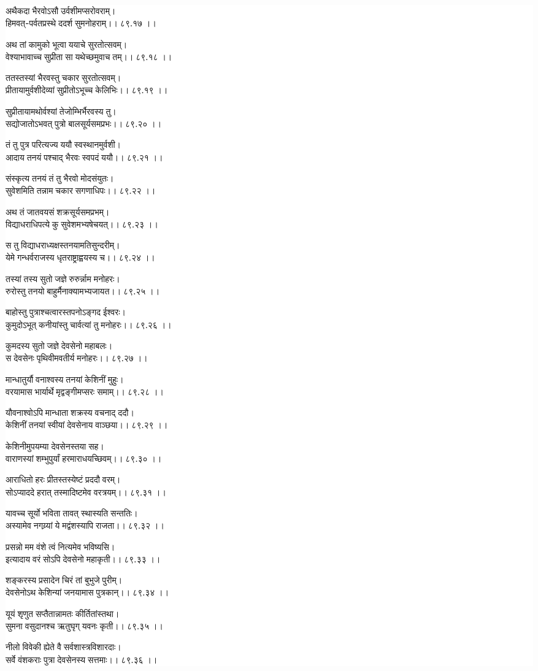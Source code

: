 अथैकदा भैरवोऽसौ उर्वशीमप्सरोवराम्।  
हिमवत्-पर्वतप्रस्थे ददर्श सुमनोहराम्।। ८९.१७ ।।  
  
अथ तां कामुको भूत्वा ययाचे सुरतोत्सवम्।  
वेश्याभावाच्च सुप्रीता सा यथेच्छमुवाच तम्।। ८९.१८ ।।  
  
ततस्तस्यां भैरवस्तु चकार सुरतोत्सवम्।  
प्रीतायामुर्वशीदेव्यां सुप्रीतोऽभूच्च केलिभिः।। ८९.१९ ।।  
  
सुप्रीतायामथोर्वश्यां तेजोम्भिर्भैरवस्य तु।  
सद्योजातोऽभवत् पुत्रो बालसूर्यसमप्रभः।। ८९.२० ।।  
  
तं तु पुत्र परित्यज्य ययौ स्वस्थानमुर्वशी।  
आदाय तनयं पश्चाद् भैरवः स्वपदं ययौ।। ८९.२१ ।।  
  
संस्कृत्य तनयं तं तु भैरवो मोदसंयुतः।  
सुवेशमिति तन्नाम चकार सगणाधिपः।। ८९.२२ ।।  
  
अथ तं जातवयसं शक्रसूर्यसमप्रभम्।  
विद्याधराधिपत्ये कु सुवेशमभ्यषेचयत्।। ८९.२३ ।।  
  
स तु विद्याधराध्यक्षस्तनयामतिसुन्दरीम्।  
येमे गन्धर्वराजस्य धृतराष्ट्राह्वयस्य च।। ८९.२४ ।।  
  
तस्यां तस्य सुतो जज्ञे रुरुर्न्नाम मनोहरः।  
रुरोस्तु तनयो बाहुर्मैनाक्यामभ्यजायत।। ८९.२५ ।।  
  
बाहोस्तु पुत्राश्चत्वारस्तपनोऽङ्गद ईश्वरः।  
कुमुदोऽभूत् कनीयांस्तु चार्वत्यां तु मनोहरः।। ८९.२६ ।।  
  
कुमदस्य सुतो जज्ञे देवसेनो महाबलः।  
स देवसेनः पृथिवीमवतीर्य मनोहरः।। ८९.२७ ।।  
  
मान्धातुर्यौ वनाश्वस्य तनयां केशिनीं मुहुः।  
वरयामास भार्यार्थे मृद्वङ्गीमप्सरः समाम्।। ८९.२८ ।।  
  
यौवनाश्वोऽपि मान्धाता शक्रस्य वचनाद् ददौ।  
केशिनीं तनयां स्वीयां देवसेनाय वाञ्छया।। ८९.२९ ।।  
  
केशिनीमुपयम्या देवसेनस्तया सह।  
वाराणस्यां शम्भुपुर्यां हरमाराधयच्छिवम्।। ८९.३० ।।  
  
आराधितो हरः प्रीतस्तस्येष्टं प्रददौ वरम्।  
सोऽप्याददे हरात् तस्मादिष्टमेव वरत्रयम्।। ८९.३१ ।।  
  
यावच्च सूर्यो भविता तावत् स्थास्यति सन्ततिः।  
अस्यामेव नगय्र्यां ये मद्वंशस्यापि राजता।। ८९.३२ ।।  
  
प्रसन्नो मम वंशे त्वं नित्यमेव भविष्यसि।  
इत्यादाय वरं सोऽपि देवसेनो महाकृती।। ८९.३३ ।।  
  
शङ्करस्य प्रसादेन चिरं तां बुभुजे पुरीम्।  
देवसेनोऽथ केशिन्यां जनयामास पुत्रकान्।। ८९.३४ ।।  
  
यूयं शृणुत सप्तैतान्नामतः कीर्तितांस्तथा।  
सुमना वसुदानश्च ऋतुघृग् यवनः कृती।। ८९.३५ ।।  
  
नीलो विवेकी ह्येते वै सर्वशास्त्रविशारदाः।  
सर्वे वंशकराः पुत्रा देवसेनस्य सत्तमाः।। ८९.३६ ।।  
  